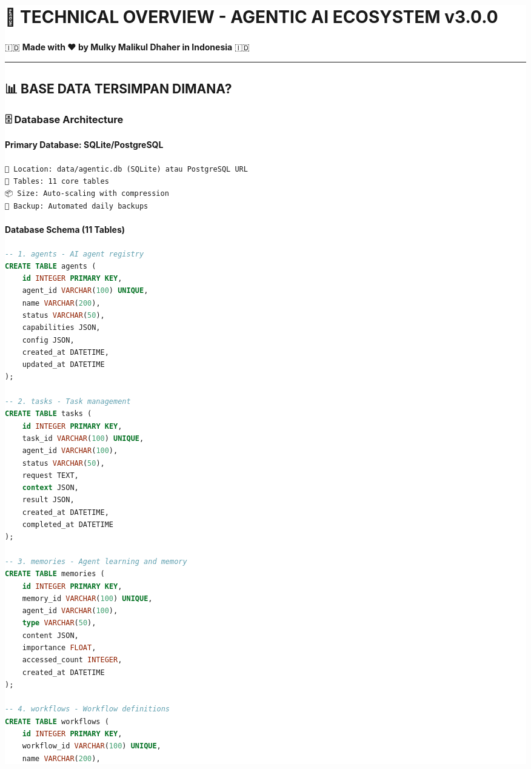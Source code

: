 # 🔧 TECHNICAL OVERVIEW - AGENTIC AI ECOSYSTEM v3.0.0

🇮🇩 **Made with ❤️ by Mulky Malikul Dhaher in Indonesia** 🇮🇩

---

## 📊 **BASE DATA TERSIMPAN DIMANA?**

### **🗄️ Database Architecture**

#### **Primary Database: SQLite/PostgreSQL**
```
📍 Location: data/agentic.db (SQLite) atau PostgreSQL URL
🔢 Tables: 11 core tables
📦 Size: Auto-scaling with compression
🔄 Backup: Automated daily backups
```

#### **Database Schema (11 Tables)**
```sql
-- 1. agents - AI agent registry
CREATE TABLE agents (
    id INTEGER PRIMARY KEY,
    agent_id VARCHAR(100) UNIQUE,
    name VARCHAR(200),
    status VARCHAR(50),
    capabilities JSON,
    config JSON,
    created_at DATETIME,
    updated_at DATETIME
);

-- 2. tasks - Task management
CREATE TABLE tasks (
    id INTEGER PRIMARY KEY,
    task_id VARCHAR(100) UNIQUE,
    agent_id VARCHAR(100),
    status VARCHAR(50),
    request TEXT,
    context JSON,
    result JSON,
    created_at DATETIME,
    completed_at DATETIME
);

-- 3. memories - Agent learning and memory
CREATE TABLE memories (
    id INTEGER PRIMARY KEY,
    memory_id VARCHAR(100) UNIQUE,
    agent_id VARCHAR(100),
    type VARCHAR(50),
    content JSON,
    importance FLOAT,
    accessed_count INTEGER,
    created_at DATETIME
);

-- 4. workflows - Workflow definitions
CREATE TABLE workflows (
    id INTEGER PRIMARY KEY,
    workflow_id VARCHAR(100) UNIQUE,
    name VARCHAR(200),
```
